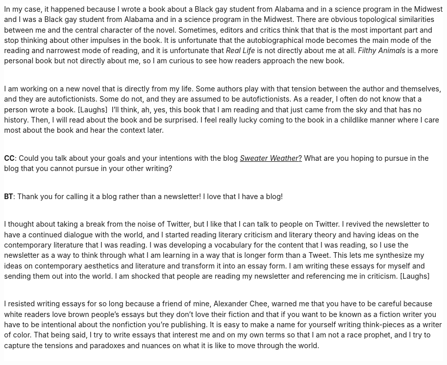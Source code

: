 In my case, it happened because I wrote a book about a Black gay student from Alabama and in a science program in the Midwest and I was a Black gay student from Alabama and in a science program in the Midwest. There are obvious topological similarities between me and the central character of the novel. Sometimes, editors and critics think that that is the most important part and stop thinking about other impulses in the book. It is unfortunate that the autobiographical mode becomes the main mode of the reading and narrowest mode of reading, and it is unfortunate that *Real Life* is not directly about me at all. *Filthy Animals* is a more personal book but not directly about me, so I am curious to see how readers approach the new book. <br><br>

I am working on a new novel that is directly from my life. Some authors play with that tension between the author and themselves, and they are autofictionists. Some do not, and they are assumed to be autofictionists. As a reader, I often do not know that a person wrote a book. \[Laughs]  I’ll think, ah, yes, this book that I am reading and that just came from the sky and that has no history. Then, I will read about the book and be surprised. I feel really lucky coming to the book in a childlike manner where I care most about the book and hear the context later. <br><br>

**CC**: Could you talk about your goals and your intentions with the blog [*Sweater Weather*?](https://blgtylr.substack.com/) What are you hoping to pursue in the blog that you cannot pursue in your other writing? <br><br>

**BT**: Thank you for calling it a blog rather than a newsletter! I love that I have a blog! <br><br>

I thought about taking a break from the noise of Twitter, but I like that I can talk to people on Twitter. I revived the newsletter to have a continued dialogue with the world, and I started reading literary criticism and literary theory and having ideas on the contemporary literature that I was reading. I was developing a vocabulary for the content that I was reading, so I use the newsletter as a way to think through what I am learning in a way that is longer form than a Tweet. This lets me synthesize my ideas on contemporary aesthetics and literature and transform it into an essay form. I am writing these essays for myself and sending them out into the world. I am shocked that people are reading my newsletter and referencing me in criticism. \[Laughs] <br><br>

I resisted writing essays for so long because a friend of mine, Alexander Chee, warned me that you have to be careful because white readers love brown people’s essays but they don’t love their fiction and that if you want to be known as a fiction writer you have to be intentional about the nonfiction you’re publishing. It is easy to make a name for yourself writing think-pieces as a writer of color. That being said, I try to write essays that interest me and on my own terms so that I am not a race prophet, and I try to capture the tensions and paradoxes and nuances on what it is like to move through the world.<br><br>
